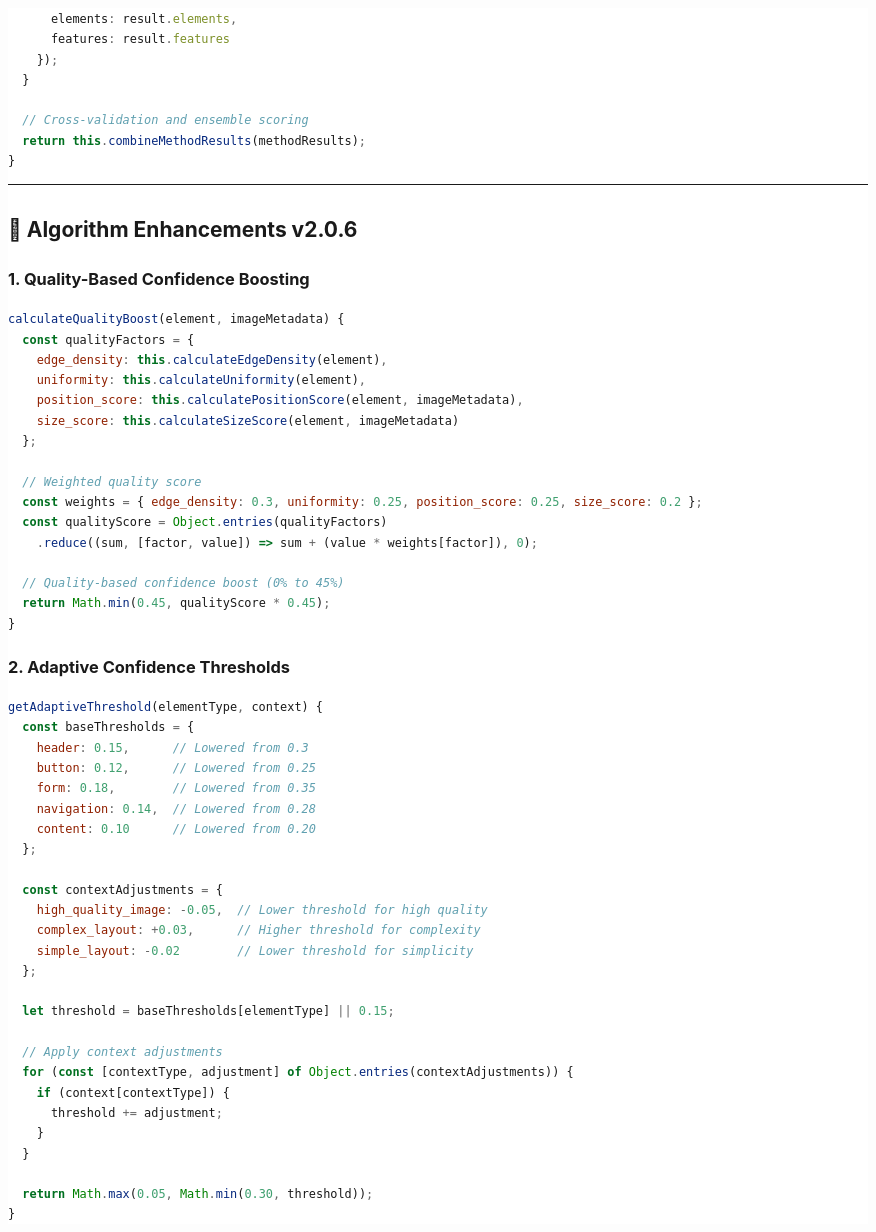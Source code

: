 ```javascript
      elements: result.elements,
      features: result.features
    });
  }
  
  // Cross-validation and ensemble scoring
  return this.combineMethodResults(methodResults);
}
```

---

## 🚀 Algorithm Enhancements v2.0.6

### 1. **Quality-Based Confidence Boosting**
```javascript
calculateQualityBoost(element, imageMetadata) {
  const qualityFactors = {
    edge_density: this.calculateEdgeDensity(element),
    uniformity: this.calculateUniformity(element),
    position_score: this.calculatePositionScore(element, imageMetadata),
    size_score: this.calculateSizeScore(element, imageMetadata)
  };
  
  // Weighted quality score
  const weights = { edge_density: 0.3, uniformity: 0.25, position_score: 0.25, size_score: 0.2 };
  const qualityScore = Object.entries(qualityFactors)
    .reduce((sum, [factor, value]) => sum + (value * weights[factor]), 0);
  
  // Quality-based confidence boost (0% to 45%)
  return Math.min(0.45, qualityScore * 0.45);
}
```

### 2. **Adaptive Confidence Thresholds**
```javascript
getAdaptiveThreshold(elementType, context) {
  const baseThresholds = {
    header: 0.15,      // Lowered from 0.3
    button: 0.12,      // Lowered from 0.25
    form: 0.18,        // Lowered from 0.35
    navigation: 0.14,  // Lowered from 0.28
    content: 0.10      // Lowered from 0.20
  };
  
  const contextAdjustments = {
    high_quality_image: -0.05,  // Lower threshold for high quality
    complex_layout: +0.03,      // Higher threshold for complexity
    simple_layout: -0.02        // Lower threshold for simplicity
  };
  
  let threshold = baseThresholds[elementType] || 0.15;
  
  // Apply context adjustments
  for (const [contextType, adjustment] of Object.entries(contextAdjustments)) {
    if (context[contextType]) {
      threshold += adjustment;
    }
  }
  
  return Math.max(0.05, Math.min(0.30, threshold));
}
```